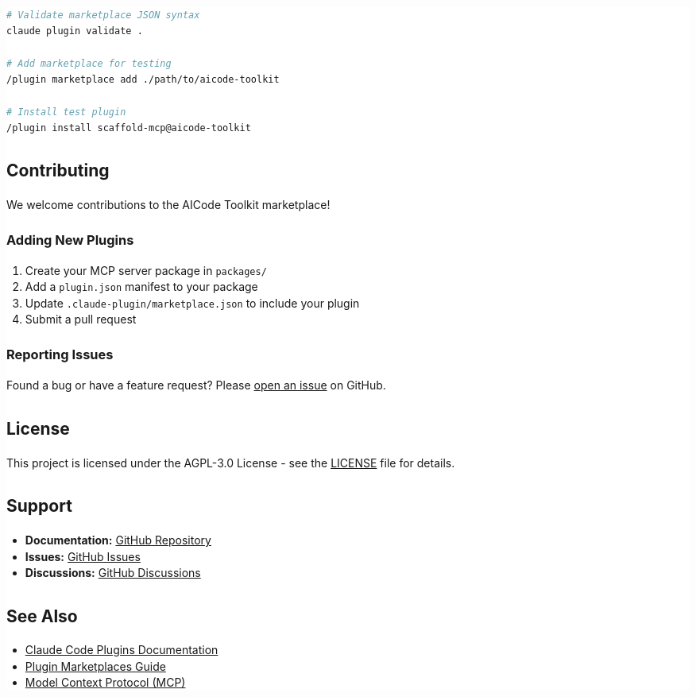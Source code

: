 ```bash
# Validate marketplace JSON syntax
claude plugin validate .

# Add marketplace for testing
/plugin marketplace add ./path/to/aicode-toolkit

# Install test plugin
/plugin install scaffold-mcp@aicode-toolkit
```

## Contributing

We welcome contributions to the AICode Toolkit marketplace!

### Adding New Plugins

1. Create your MCP server package in `packages/`
2. Add a `plugin.json` manifest to your package
3. Update `.claude-plugin/marketplace.json` to include your plugin
4. Submit a pull request

### Reporting Issues

Found a bug or have a feature request? Please [open an issue](https://github.com/AgiFlow/aicode-toolkit/issues) on GitHub.

## License

This project is licensed under the AGPL-3.0 License - see the [LICENSE](LICENSE) file for details.

## Support

- **Documentation:** [GitHub Repository](https://github.com/AgiFlow/aicode-toolkit)
- **Issues:** [GitHub Issues](https://github.com/AgiFlow/aicode-toolkit/issues)
- **Discussions:** [GitHub Discussions](https://github.com/AgiFlow/aicode-toolkit/discussions)

## See Also

- [Claude Code Plugins Documentation](https://docs.claude.com/en/docs/claude-code/plugins)
- [Plugin Marketplaces Guide](https://docs.claude.com/en/docs/claude-code/plugin-marketplaces)
- [Model Context Protocol (MCP)](https://docs.claude.com/en/docs/mcp)
